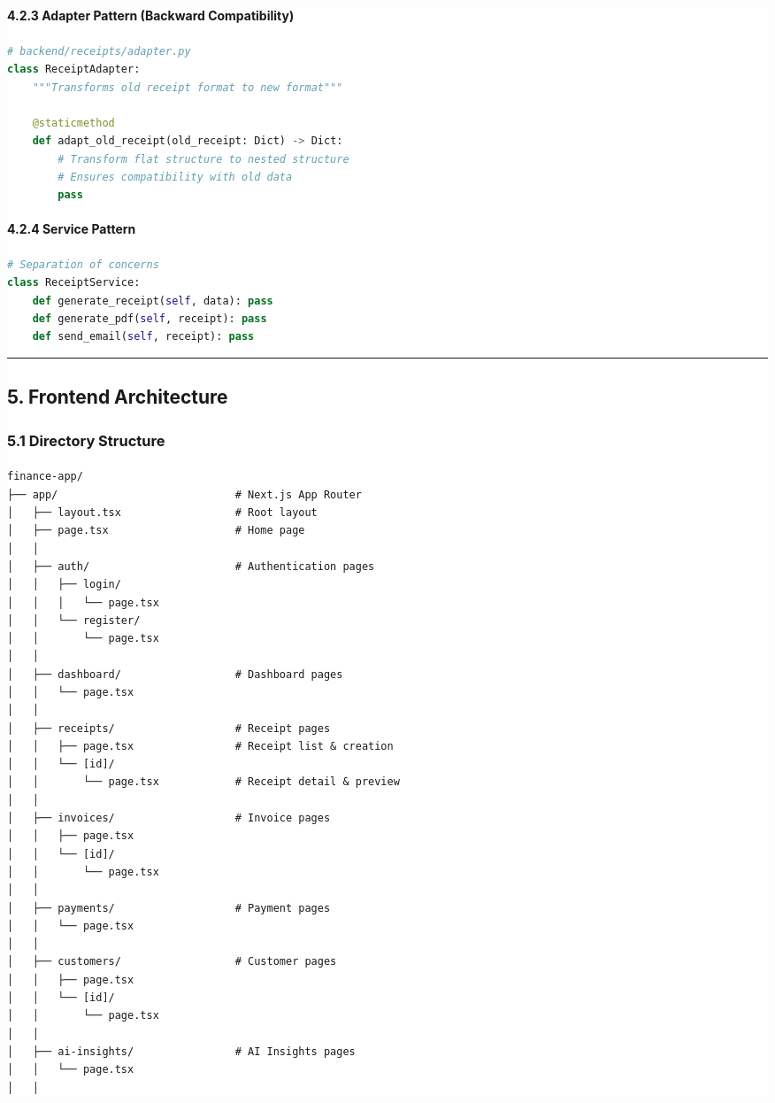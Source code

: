 #### 4.2.3 Adapter Pattern (Backward Compatibility)
```python
# backend/receipts/adapter.py
class ReceiptAdapter:
    """Transforms old receipt format to new format"""
    
    @staticmethod
    def adapt_old_receipt(old_receipt: Dict) -> Dict:
        # Transform flat structure to nested structure
        # Ensures compatibility with old data
        pass
```

#### 4.2.4 Service Pattern
```python
# Separation of concerns
class ReceiptService:
    def generate_receipt(self, data): pass
    def generate_pdf(self, receipt): pass
    def send_email(self, receipt): pass
```

---

## 5. Frontend Architecture

### 5.1 Directory Structure

```
finance-app/
├── app/                            # Next.js App Router
│   ├── layout.tsx                  # Root layout
│   ├── page.tsx                    # Home page
│   │
│   ├── auth/                       # Authentication pages
│   │   ├── login/
│   │   │   └── page.tsx
│   │   └── register/
│   │       └── page.tsx
│   │
│   ├── dashboard/                  # Dashboard pages
│   │   └── page.tsx
│   │
│   ├── receipts/                   # Receipt pages
│   │   ├── page.tsx                # Receipt list & creation
│   │   └── [id]/
│   │       └── page.tsx            # Receipt detail & preview
│   │
│   ├── invoices/                   # Invoice pages
│   │   ├── page.tsx
│   │   └── [id]/
│   │       └── page.tsx
│   │
│   ├── payments/                   # Payment pages
│   │   └── page.tsx
│   │
│   ├── customers/                  # Customer pages
│   │   ├── page.tsx
│   │   └── [id]/
│   │       └── page.tsx
│   │
│   ├── ai-insights/                # AI Insights pages
│   │   └── page.tsx
│   │
```
